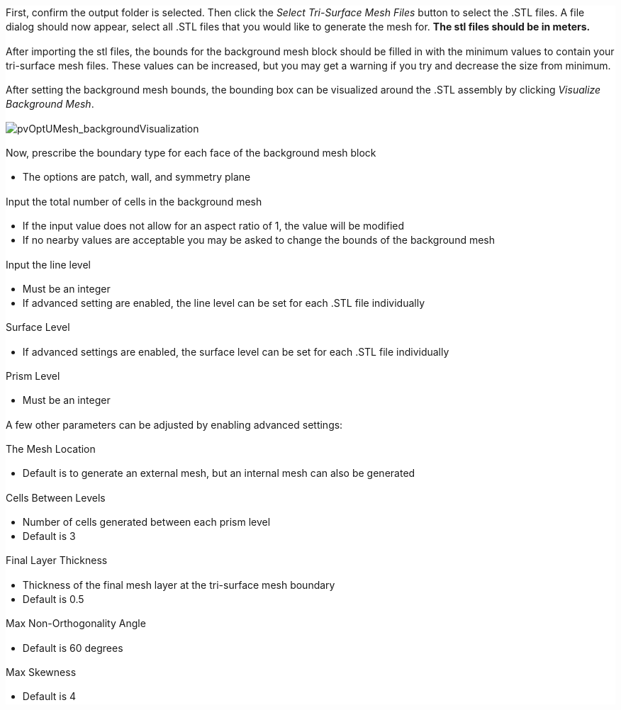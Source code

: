 First, confirm the output folder is selected. Then click the *Select Tri-Surface Mesh Files* button to select the .STL files. A file dialog should now appear, select all .STL files that you would like to generate the mesh for. **The stl files should be in meters.**


After importing the stl files, the bounds for the background mesh block should be filled in with the minimum values to contain your tri-surface mesh files.
These values can be increased, but you may get a warning if you try and decrease the size from minimum.

After setting the background mesh bounds, the bounding box can be visualized around the .STL assembly by clicking *Visualize Background Mesh*.

![pvOptUMesh_backgroundVisualization](/images/tutorials/GUI_pvOptUMesh_backgroundVisualization.PNG)


Now, prescribe the boundary type for each face of the background mesh block
- The options are patch, wall, and symmetry plane


Input the total number of cells in the background mesh
- If the input value does not allow for an aspect ratio of 1, the value will be modified
- If no nearby values are acceptable you may be asked to change the bounds of the background mesh


Input the line level
- Must be an integer
- If advanced setting are enabled, the line level can be set for each .STL file individually


Surface Level
- If advanced settings are enabled, the surface level can be set for each .STL file individually


Prism Level
- Must be an integer


A few other parameters can be adjusted by enabling advanced settings:


The Mesh Location
- Default is to generate an external mesh, but an internal mesh can also be generated


Cells Between Levels
- Number of cells generated between each prism level
- Default is 3


Final Layer Thickness
- Thickness of the final mesh layer at the tri-surface mesh boundary
- Default is 0.5


Max Non-Orthogonality Angle
- Default is 60 degrees


Max Skewness
- Default is 4

